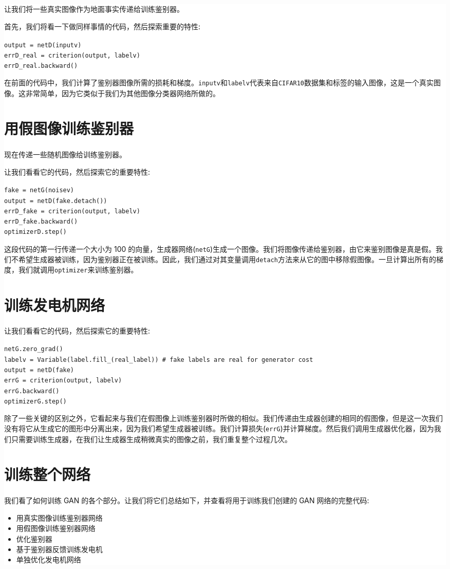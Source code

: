 让我们将一些真实图像作为地面事实传递给训练鉴别器。

首先，我们将看一下做同样事情的代码，然后探索重要的特性:

```
output = netD(inputv)
errD_real = criterion(output, labelv)
errD_real.backward()
```

在前面的代码中，我们计算了鉴别器图像所需的损耗和梯度。`inputv`和`labelv`代表来自`CIFAR10`数据集和标签的输入图像，这是一个真实图像。这非常简单，因为它类似于我们为其他图像分类器网络所做的。

# 用假图像训练鉴别器

现在传递一些随机图像给训练鉴别器。

让我们看看它的代码，然后探索它的重要特性:

```
fake = netG(noisev)
output = netD(fake.detach())
errD_fake = criterion(output, labelv)
errD_fake.backward()
optimizerD.step()
```

这段代码的第一行传递一个大小为 100 的向量，生成器网络(`netG`)生成一个图像。我们将图像传递给鉴别器，由它来鉴别图像是真是假。我们不希望生成器被训练，因为鉴别器正在被训练。因此，我们通过对其变量调用`detach`方法来从它的图中移除假图像。一旦计算出所有的梯度，我们就调用`optimizer`来训练鉴别器。

# 训练发电机网络

让我们看看它的代码，然后探索它的重要特性:

```
netG.zero_grad()
labelv = Variable(label.fill_(real_label)) # fake labels are real for generator cost
output = netD(fake)
errG = criterion(output, labelv)
errG.backward()
optimizerG.step()
```

除了一些关键的区别之外，它看起来与我们在假图像上训练鉴别器时所做的相似。我们传递由生成器创建的相同的假图像，但是这一次我们没有将它从生成它的图形中分离出来，因为我们希望生成器被训练。我们计算损失(`errG`)并计算梯度。然后我们调用生成器优化器，因为我们只需要训练生成器，在我们让生成器生成稍微真实的图像之前，我们重复整个过程几次。

# 训练整个网络

我们看了如何训练 GAN 的各个部分。让我们将它们总结如下，并查看将用于训练我们创建的 GAN 网络的完整代码:

*   用真实图像训练鉴别器网络
*   用假图像训练鉴别器网络
*   优化鉴别器
*   基于鉴别器反馈训练发电机
*   单独优化发电机网络
